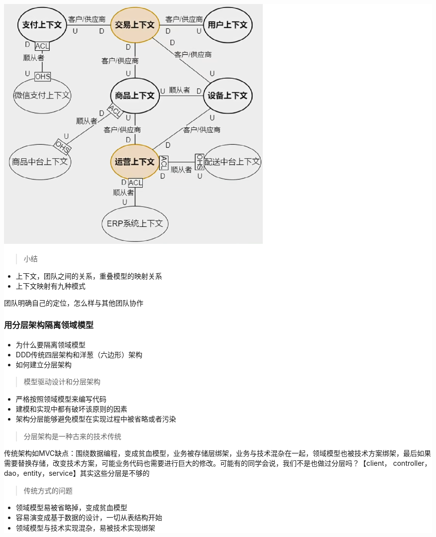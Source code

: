 ![](/ddd.assets/项目上下文映射.drawio-167914284144954.png)

> 小结

- 上下文，团队之间的关系，重叠模型的映射关系
- 上下文映射有九种模式

团队明确自己的定位，怎么样与其他团队协作

### 用分层架构隔离领域模型

- 为什么要隔离领域模型
- DDD传统四层架构和洋葱（六边形）架构
- 如何建立分层架构

> 模型驱动设计和分层架构

- 严格按照领域模型来编写代码
- 建模和实现中都有破坏该原则的因素
- 架构分层能够避免模型在实现过程中被省略或者污染

> 分层架构是一种古来的技术传统



传统架构如MVC缺点：围绕数据编程，变成贫血模型，业务被存储层绑架，业务与技术混杂在一起，领域模型也被技术方案绑架，最后如果需要替换存储，改变技术方案，可能业务代码也需要进行巨大的修改。可能有的同学会说，我们不是也做过分层吗？【client， controller，dao，entity，service】其实这些分层是不够的

> 传统方式的问题

- 领域模型易被省略掉，变成贫血模型
- 容易演变成基于数据的设计，一切从表结构开始
- 领域模型与技术实现混杂，易被技术实现绑架
